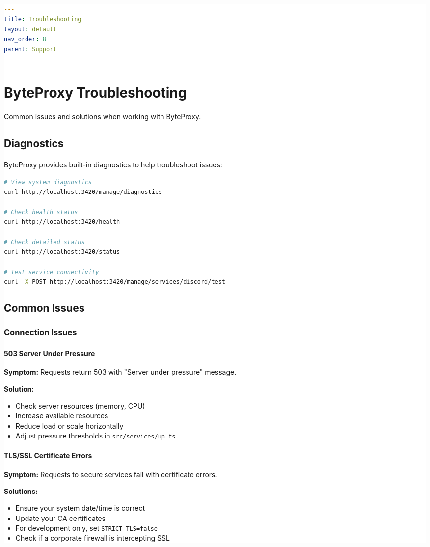 ```yaml
---
title: Troubleshooting
layout: default
nav_order: 8
parent: Support
---
```


# ByteProxy Troubleshooting

Common issues and solutions when working with ByteProxy.

## Diagnostics

ByteProxy provides built-in diagnostics to help troubleshoot issues:

```bash
# View system diagnostics
curl http://localhost:3420/manage/diagnostics

# Check health status
curl http://localhost:3420/health

# Check detailed status
curl http://localhost:3420/status

# Test service connectivity
curl -X POST http://localhost:3420/manage/services/discord/test
```

## Common Issues

### Connection Issues

#### 503 Server Under Pressure

**Symptom:** Requests return 503 with "Server under pressure" message.

**Solution:**
- Check server resources (memory, CPU)
- Increase available resources
- Reduce load or scale horizontally
- Adjust pressure thresholds in `src/services/up.ts`

#### TLS/SSL Certificate Errors

**Symptom:** Requests to secure services fail with certificate errors.

**Solutions:**
- Ensure your system date/time is correct
- Update your CA certificates
- For development only, set `STRICT_TLS=false`
- Check if a corporate firewall is intercepting SSL
